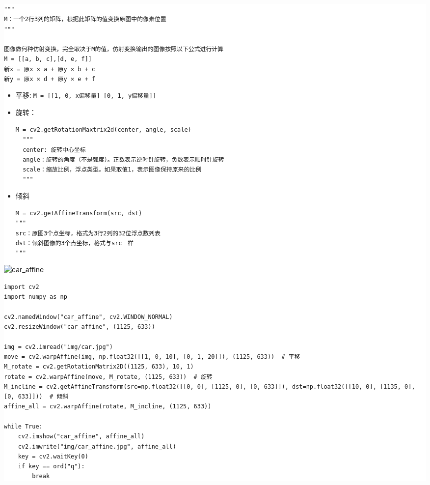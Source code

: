   ```
  """
  M：一个2行3列的矩阵，根据此矩阵的值变换原图中的像素位置
  """
  
  图像做何种仿射变换，完全取决于M的值，仿射变换输出的图像按照以下公式进行计算
  M = [[a, b, c],[d, e, f]]
  新x = 原x × a + 原y × b + c
  新y = 原x × d + 原y × e + f
  ```
  * 平移: ```M = [[1, 0, x偏移量] [0, 1, y偏移量]]```

  * 旋转：

    ``` 
    M = cv2.getRotationMaxtrix2d(center, angle, scale)
      """
      center: 旋转中心坐标
      angle：旋转的角度（不是弧度）。正数表示逆时针旋转，负数表示顺时针旋转
      scale：缩放比例，浮点类型。如果取值1，表示图像保持原来的比例
      """
    ```
  * 倾斜
      ``` 
      M = cv2.getAffineTransform(src, dst)
      """
      src：原图3个点坐标，格式为3行2列的32位浮点数列表
      dst：倾斜图像的3个点坐标，格式与src一样
      """
![](D:\Opencv\Project1\Vehicles_Detection\img\car_affine.jpg "car_affine")

```
import cv2
import numpy as np

cv2.namedWindow("car_affine", cv2.WINDOW_NORMAL)
cv2.resizeWindow("car_affine", (1125, 633))

img = cv2.imread("img/car.jpg")
move = cv2.warpAffine(img, np.float32([[1, 0, 10], [0, 1, 20]]), (1125, 633))  # 平移
M_rotate = cv2.getRotationMatrix2D((1125, 633), 10, 1)
rotate = cv2.warpAffine(move, M_rotate, (1125, 633))  # 旋转
M_incline = cv2.getAffineTransform(src=np.float32([[0, 0], [1125, 0], [0, 633]]), dst=np.float32([[10, 0], [1135, 0], [0, 633]]))  # 倾斜
affine_all = cv2.warpAffine(rotate, M_incline, (1125, 633))

while True:
    cv2.imshow("car_affine", affine_all)
    cv2.imwrite("img/car_affine.jpg", affine_all)
    key = cv2.waitKey(0)
    if key == ord("q"):
        break
```
